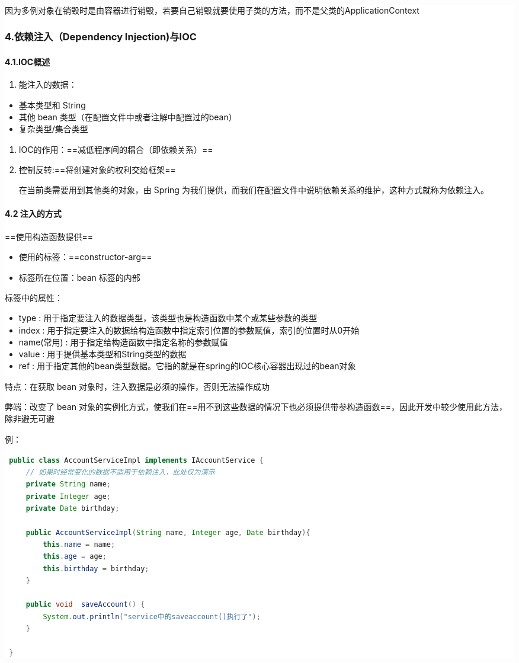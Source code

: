    因为多例对象在销毁时是由容器进行销毁，若要自己销毁就要使用子类的方法，而不是父类的ApplicationContext

### 4.依赖注入（Dependency Injection)与IOC

#### 4.1.IOC概述

1. 能注入的数据：

- 基本类型和 String
- 其他 bean 类型（在配置文件中或者注解中配置过的bean）
- 复杂类型/集合类型

1. IOC的作用：==减低程序间的耦合（即依赖关系）==

2. 控制反转:==将创建对象的权利交给框架==

   在当前类需要用到其他类的对象，由 Spring 为我们提供，而我们在配置文件中说明依赖关系的维护，这种方式就称为依赖注入。

#### 4.2 注入的方式

==使用构造函数提供==

- 使用的标签：==constructor-arg==

- 标签所在位置：bean 标签的内部

标签中的属性：

- type : 用于指定要注入的数据类型，该类型也是构造函数中某个或某些参数的类型
- index : 用于指定要注入的数据给构造函数中指定索引位置的参数赋值，索引的位置时从0开始
- name(常用) : 用于指定给构造函数中指定名称的参数赋值
- value : 用于提供基本类型和String类型的数据
- ref : 用于指定其他的bean类型数据。它指的就是在spring的IOC核心容器出现过的bean对象

特点：在获取 bean 对象时，注入数据是必须的操作，否则无法操作成功

弊端：改变了 bean 对象的实例化方式，使我们在==用不到这些数据的情况下也必须提供带参构造函数==，因此开发中较少使用此方法，除非避无可避

例：

```java
 public class AccountServiceImpl implements IAccountService {
     // 如果时经常变化的数据不适用于依赖注入，此处仅为演示
     private String name;
     private Integer age;
     private Date birthday;
 
     public AccountServiceImpl(String name, Integer age, Date birthday){
         this.name = name;
         this.age = age;
         this.birthday = birthday;
     }
 
     public void  saveAccount() {
         System.out.println("service中的saveaccount()执行了");
     }
 
 }
```
